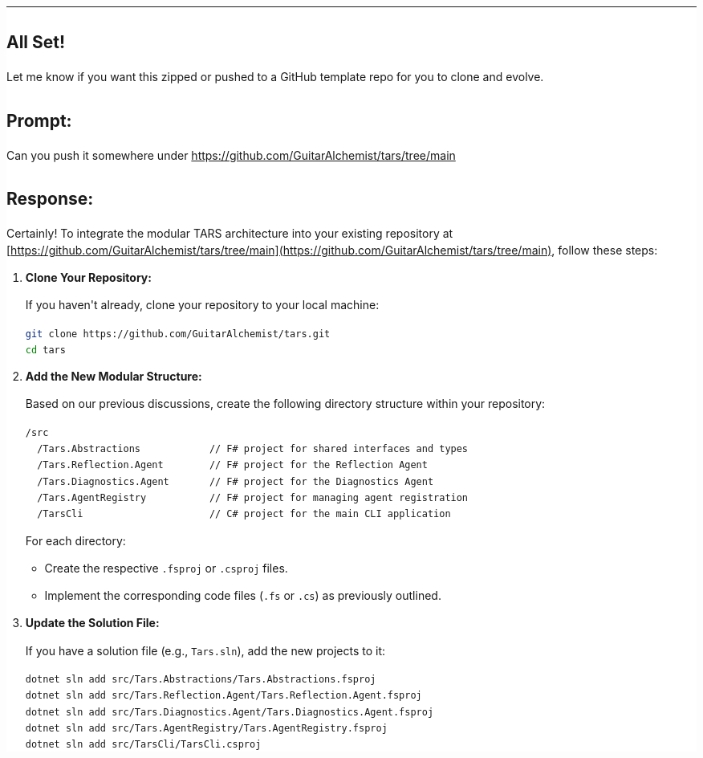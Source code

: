 * * *

All Set!
--------

Let me know if you want this zipped or pushed to a GitHub template repo for you to clone and evolve.

## Prompt:
Can you push it somewhere under 
 https://github.com/GuitarAlchemist/tars/tree/main

## Response:
Certainly! To integrate the modular TARS architecture into your existing repository at [https://github.com/GuitarAlchemist/tars/tree/main](https://github.com/GuitarAlchemist/tars/tree/main), follow these steps:

1.  **Clone Your Repository:**
    
    If you haven't already, clone your repository to your local machine:
    
    ```bash
    git clone https://github.com/GuitarAlchemist/tars.git
    cd tars
    ```
    
2.  **Add the New Modular Structure:**
    
    Based on our previous discussions, create the following directory structure within your repository:
    
    ```
    /src
      /Tars.Abstractions            // F# project for shared interfaces and types
      /Tars.Reflection.Agent        // F# project for the Reflection Agent
      /Tars.Diagnostics.Agent       // F# project for the Diagnostics Agent
      /Tars.AgentRegistry           // F# project for managing agent registration
      /TarsCli                      // C# project for the main CLI application
    ```
    
    For each directory:
    
    *   Create the respective `.fsproj` or `.csproj` files.
        
    *   Implement the corresponding code files (`.fs` or `.cs`) as previously outlined.
        
3.  **Update the Solution File:**
    
    If you have a solution file (e.g., `Tars.sln`), add the new projects to it:
    
    ```bash
    dotnet sln add src/Tars.Abstractions/Tars.Abstractions.fsproj
    dotnet sln add src/Tars.Reflection.Agent/Tars.Reflection.Agent.fsproj
    dotnet sln add src/Tars.Diagnostics.Agent/Tars.Diagnostics.Agent.fsproj
    dotnet sln add src/Tars.AgentRegistry/Tars.AgentRegistry.fsproj
    dotnet sln add src/TarsCli/TarsCli.csproj
    ```
    